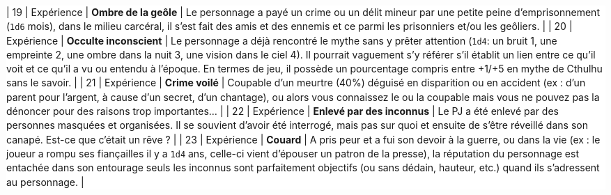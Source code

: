 | 19   | Expérience      | **Ombre de la geôle**          | Le personnage a payé un crime ou un délit mineur par une petite peine d’emprisonnement (`1d6` mois), dans le milieu carcéral, il s’est fait des amis et des ennemis et ce parmi les prisonniers et/ou les geôliers.                                                                                                                                                                                                                                                                                                                                                                                                                                                                                                                                                                                                                                                                                                                                                                                                                                                                                                                      |
| 20   | Expérience      | **Occulte inconscient**        | Le personnage a déjà rencontré le mythe sans y prêter attention (`1d4`: un bruit 1, une empreinte 2, une ombre dans la nuit 3, une vision dans le ciel 4). Il pourrait vaguement s’y référer s’il établit un lien entre ce qu’il voit et ce qu’il a vu ou entendu à l’époque. En termes de jeu, il possède un pourcentage compris entre +1/+5 en mythe de Cthulhu sans le savoir.                                                                                                                                                                                                                                                                                                                                                                                                                                                                                                                                                                                                                                                                                                                                                        |
| 21   | Expérience      | **Crime voilé**                | Coupable d’un meurtre (40%) déguisé en disparition ou en accident (ex : d’un parent pour l’argent, à cause d’un secret, d’un chantage), ou alors vous connaissez le ou la coupable mais vous ne pouvez pas la dénoncer pour des raisons trop importantes…                                                                                                                                                                                                                                                                                                                                                                                                                                                                                                                                                                                                                                                                                                                                                                                                                                                                                |
| 22   | Expérience      | **Enlevé par des inconnus**    | Le PJ a été enlevé par des personnes masquées et organisées. Il se souvient d’avoir été interrogé, mais pas sur quoi et ensuite de s’être réveillé dans son canapé. Est-ce que c’était un rêve ?                                                                                                                                                                                                                                                                                                                                                                                                                                                                                                                                                                                                                                                                                                                                                                                                                                                                                                                                         |
| 23   | Expérience      | **Couard**                     | A pris peur et a fui son devoir à la guerre, ou dans la vie (ex : le joueur a rompu ses fiançailles il y a `1d4` ans, celle-ci vient d’épouser un patron de la presse), la réputation du personnage est entachée dans son entourage seuls les inconnus sont parfaitement objectifs (ou sans dédain, hauteur, etc.) quand ils s’adressent au personnage.                                                                                                                                                                                                                                                                                                                                                                                                                                                                                                                                                                                                                                                                                                                                                                                  |